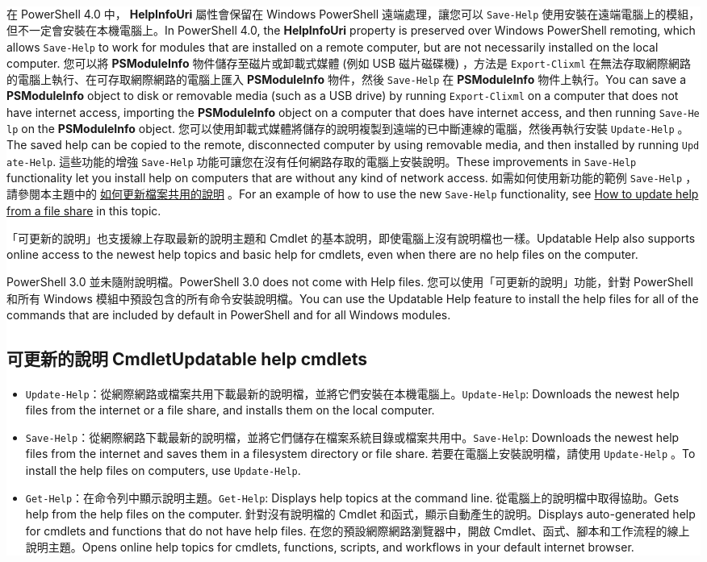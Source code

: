 <span data-ttu-id="5a70d-112">在 PowerShell 4.0 中， **HelpInfoUri** 屬性會保留在 Windows PowerShell 遠端處理，讓您可以 `Save-Help` 使用安裝在遠端電腦上的模組，但不一定會安裝在本機電腦上。</span><span class="sxs-lookup"><span data-stu-id="5a70d-112">In PowerShell 4.0, the **HelpInfoUri** property is preserved over Windows PowerShell remoting, which allows `Save-Help` to work for modules that are installed on a remote computer, but are not necessarily installed on the local computer.</span></span> <span data-ttu-id="5a70d-113">您可以將 **PSModuleInfo** 物件儲存至磁片或卸載式媒體 (例如 USB 磁片磁碟機) ，方法是 `Export-Clixml` 在無法存取網際網路的電腦上執行、在可存取網際網路的電腦上匯入 **PSModuleInfo** 物件，然後 `Save-Help` 在 **PSModuleInfo** 物件上執行。</span><span class="sxs-lookup"><span data-stu-id="5a70d-113">You can save a **PSModuleInfo** object to disk or removable media (such as a USB drive) by running `Export-Clixml` on a computer that does not have internet access, importing the **PSModuleInfo** object on a computer that does have internet access, and then running `Save-Help` on the **PSModuleInfo** object.</span></span> <span data-ttu-id="5a70d-114">您可以使用卸載式媒體將儲存的說明複製到遠端的已中斷連線的電腦，然後再執行安裝 `Update-Help` 。</span><span class="sxs-lookup"><span data-stu-id="5a70d-114">The saved help can be copied to the remote, disconnected computer by using removable media, and then installed by running `Update-Help`.</span></span> <span data-ttu-id="5a70d-115">這些功能的增強 `Save-Help` 功能可讓您在沒有任何網路存取的電腦上安裝說明。</span><span class="sxs-lookup"><span data-stu-id="5a70d-115">These improvements in `Save-Help` functionality let you install help on computers that are without any kind of network access.</span></span> <span data-ttu-id="5a70d-116">如需如何使用新功能的範例 `Save-Help` ，請參閱本主題中的 [如何更新檔案共用的說明](#how-to-update-help-from-a-file-share) 。</span><span class="sxs-lookup"><span data-stu-id="5a70d-116">For an example of how to use the new `Save-Help` functionality, see [How to update help from a file share](#how-to-update-help-from-a-file-share) in this topic.</span></span>

<span data-ttu-id="5a70d-117">「可更新的說明」也支援線上存取最新的說明主題和 Cmdlet 的基本說明，即使電腦上沒有說明檔也一樣。</span><span class="sxs-lookup"><span data-stu-id="5a70d-117">Updatable Help also supports online access to the newest help topics and basic help for cmdlets, even when there are no help files on the computer.</span></span>

<span data-ttu-id="5a70d-118">PowerShell 3.0 並未隨附說明檔。</span><span class="sxs-lookup"><span data-stu-id="5a70d-118">PowerShell 3.0 does not come with Help files.</span></span> <span data-ttu-id="5a70d-119">您可以使用「可更新的說明」功能，針對 PowerShell 和所有 Windows 模組中預設包含的所有命令安裝說明檔。</span><span class="sxs-lookup"><span data-stu-id="5a70d-119">You can use the Updatable Help feature to install the help files for all of the commands that are included by default in PowerShell and for all Windows modules.</span></span>

## <a name="updatable-help-cmdlets"></a><span data-ttu-id="5a70d-120">可更新的說明 Cmdlet</span><span class="sxs-lookup"><span data-stu-id="5a70d-120">Updatable help cmdlets</span></span>

- <span data-ttu-id="5a70d-121">`Update-Help`：從網際網路或檔案共用下載最新的說明檔，並將它們安裝在本機電腦上。</span><span class="sxs-lookup"><span data-stu-id="5a70d-121">`Update-Help`: Downloads the newest help files from the internet or a file share, and installs them on the local computer.</span></span>

- <span data-ttu-id="5a70d-122">`Save-Help`：從網際網路下載最新的說明檔，並將它們儲存在檔案系統目錄或檔案共用中。</span><span class="sxs-lookup"><span data-stu-id="5a70d-122">`Save-Help`: Downloads the newest help files from the internet and saves them in a filesystem directory or file share.</span></span> <span data-ttu-id="5a70d-123">若要在電腦上安裝說明檔，請使用 `Update-Help` 。</span><span class="sxs-lookup"><span data-stu-id="5a70d-123">To install the help files on computers, use `Update-Help`.</span></span>

- <span data-ttu-id="5a70d-124">`Get-Help`：在命令列中顯示說明主題。</span><span class="sxs-lookup"><span data-stu-id="5a70d-124">`Get-Help`: Displays help topics at the command line.</span></span> <span data-ttu-id="5a70d-125">從電腦上的說明檔中取得協助。</span><span class="sxs-lookup"><span data-stu-id="5a70d-125">Gets help from the help files on the computer.</span></span> <span data-ttu-id="5a70d-126">針對沒有說明檔的 Cmdlet 和函式，顯示自動產生的說明。</span><span class="sxs-lookup"><span data-stu-id="5a70d-126">Displays auto-generated help for cmdlets and functions that do not have help files.</span></span> <span data-ttu-id="5a70d-127">在您的預設網際網路瀏覽器中，開啟 Cmdlet、函式、腳本和工作流程的線上說明主題。</span><span class="sxs-lookup"><span data-stu-id="5a70d-127">Opens online help topics for cmdlets, functions, scripts, and workflows in your default internet browser.</span></span>
